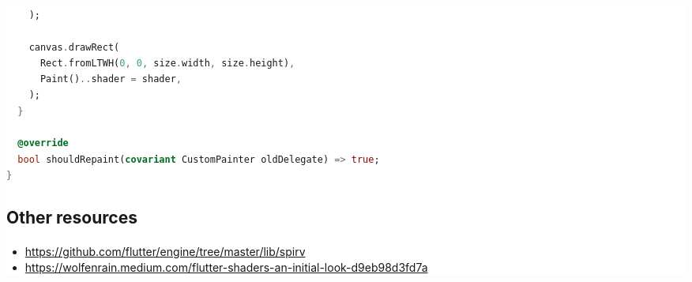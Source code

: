 ```dart
    );

    canvas.drawRect(
      Rect.fromLTWH(0, 0, size.width, size.height),
      Paint()..shader = shader,
    );
  }

  @override
  bool shouldRepaint(covariant CustomPainter oldDelegate) => true;
}
```






## Other resources

- https://github.com/flutter/engine/tree/master/lib/spirv
- https://wolfenrain.medium.com/flutter-shaders-an-initial-look-d9eb98d3fd7a